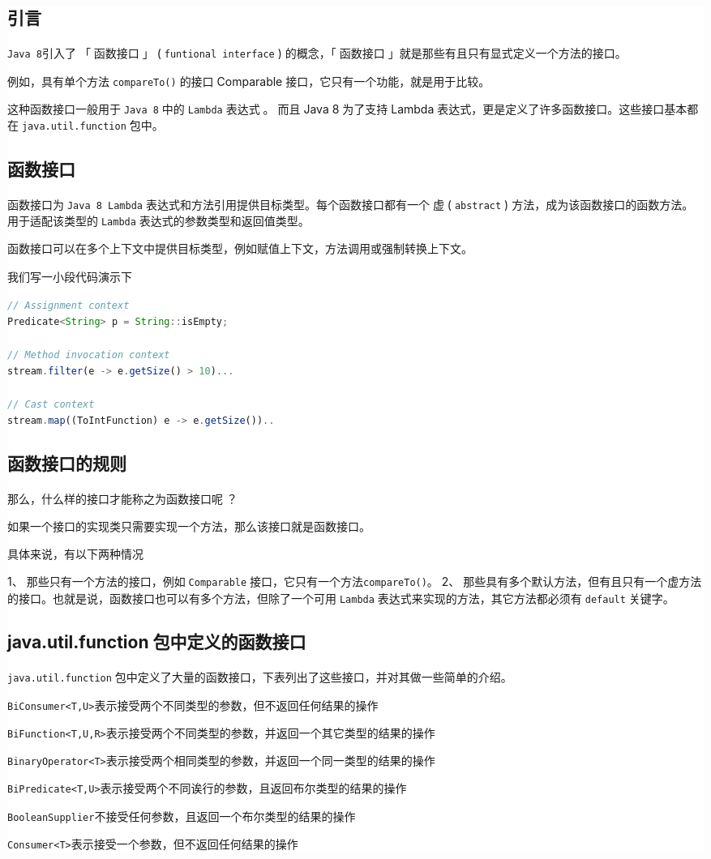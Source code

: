 

## 引言

`Java 8`引入了 「 函数接口 」 ( `funtional interface` ) 的概念，「 函数接口 」就是那些有且只有显式定义一个方法的接口。

例如，具有单个方法 `compareTo()` 的接口 Comparable 接口，它只有一个功能，就是用于比较。

这种函数接口一般用于 `Java 8` 中的 `Lambda` 表达式 。 而且 Java 8 为了支持 Lambda 表达式，更是定义了许多函数接口。这些接口基本都在 `java.util.function` 包中。

## 函数接口

函数接口为 `Java 8 Lambda` 表达式和方法引用提供目标类型。每个函数接口都有一个 虚 ( `abstract` ) 方法，成为该函数接口的函数方法。用于适配该类型的 `Lambda` 表达式的参数类型和返回值类型。

函数接口可以在多个上下文中提供目标类型，例如赋值上下文，方法调用或强制转换上下文。

我们写一小段代码演示下
```js 
// Assignment context
Predicate<String> p = String::isEmpty;

// Method invocation context
stream.filter(e -> e.getSize() > 10)...

// Cast context
stream.map((ToIntFunction) e -> e.getSize())..
```

## 函数接口的规则

那么，什么样的接口才能称之为函数接口呢 ？

如果一个接口的实现类只需要实现一个方法，那么该接口就是函数接口。

具体来说，有以下两种情况

1、 那些只有一个方法的接口，例如 `Comparable` 接口，它只有一个方法`compareTo()`。
2、 那些具有多个默认方法，但有且只有一个虚方法的接口。也就是说，函数接口也可以有多个方法，但除了一个可用 `Lambda` 表达式来实现的方法，其它方法都必须有 `default` 关键字。

## java.util.function 包中定义的函数接口

`java.util.function` 包中定义了大量的函数接口，下表列出了这些接口，并对其做一些简单的介绍。

`BiConsumer<T,U>`表示接受两个不同类型的参数，但不返回任何结果的操作

`BiFunction<T,U,R>`表示接受两个不同类型的参数，并返回一个其它类型的结果的操作

`BinaryOperator<T>`表示接受两个相同类型的参数，并返回一个同一类型的结果的操作

`BiPredicate<T,U>`表示接受两个不同诶行的参数，且返回布尔类型的结果的操作

`BooleanSupplier`不接受任何参数，且返回一个布尔类型的结果的操作

`Consumer<T>`表示接受一个参数，但不返回任何结果的操作
